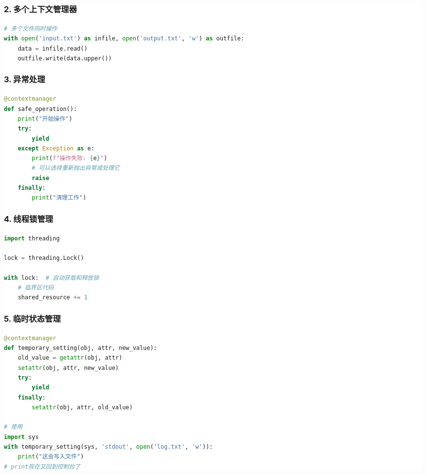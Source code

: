 ### 2. 多个上下文管理器

```python
# 多个文件同时操作
with open('input.txt') as infile, open('output.txt', 'w') as outfile:
    data = infile.read()
    outfile.write(data.upper())

```

### 3. 异常处理

```python
@contextmanager
def safe_operation():
    print("开始操作")
    try:
        yield
    except Exception as e:
        print(f"操作失败: {e}")
        # 可以选择重新抛出异常或处理它
        raise
    finally:
        print("清理工作")

```

### 4. 线程锁管理

```python
import threading

lock = threading.Lock()

with lock:  # 自动获取和释放锁
    # 临界区代码
    shared_resource += 1

```

### 5. 临时状态管理

```python
@contextmanager
def temporary_setting(obj, attr, new_value):
    old_value = getattr(obj, attr)
    setattr(obj, attr, new_value)
    try:
        yield
    finally:
        setattr(obj, attr, old_value)

# 使用
import sys
with temporary_setting(sys, 'stdout', open('log.txt', 'w')):
    print("这会写入文件")
# print现在又回到控制台了

```
